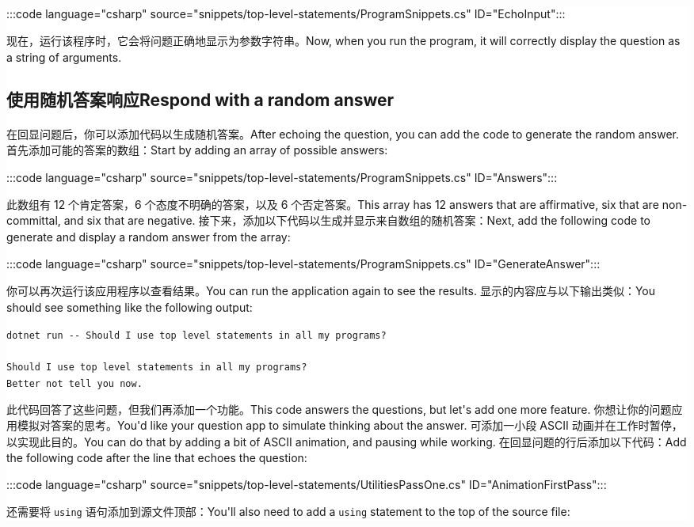 :::code language="csharp" source="snippets/top-level-statements/ProgramSnippets.cs" ID="EchoInput":::

<span data-ttu-id="98af1-142">现在，运行该程序时，它会将问题正确地显示为参数字符串。</span><span class="sxs-lookup"><span data-stu-id="98af1-142">Now, when you run the program, it will correctly display the question as a string of arguments.</span></span>

## <a name="respond-with-a-random-answer"></a><span data-ttu-id="98af1-143">使用随机答案响应</span><span class="sxs-lookup"><span data-stu-id="98af1-143">Respond with a random answer</span></span>

<span data-ttu-id="98af1-144">在回显问题后，你可以添加代码以生成随机答案。</span><span class="sxs-lookup"><span data-stu-id="98af1-144">After echoing the question, you can add the code to generate the random answer.</span></span> <span data-ttu-id="98af1-145">首先添加可能的答案的数组：</span><span class="sxs-lookup"><span data-stu-id="98af1-145">Start by adding an array of possible answers:</span></span>

:::code language="csharp" source="snippets/top-level-statements/ProgramSnippets.cs" ID="Answers":::

<span data-ttu-id="98af1-146">此数组有 12 个肯定答案，6 个态度不明确的答案，以及 6 个否定答案。</span><span class="sxs-lookup"><span data-stu-id="98af1-146">This array has 12 answers that are affirmative, six that are non-committal, and six that are negative.</span></span> <span data-ttu-id="98af1-147">接下来，添加以下代码以生成并显示来自数组的随机答案：</span><span class="sxs-lookup"><span data-stu-id="98af1-147">Next, add the following code to generate and display a random answer from the array:</span></span>

:::code language="csharp" source="snippets/top-level-statements/ProgramSnippets.cs" ID="GenerateAnswer":::

<span data-ttu-id="98af1-148">你可以再次运行该应用程序以查看结果。</span><span class="sxs-lookup"><span data-stu-id="98af1-148">You can run the application again to see the results.</span></span> <span data-ttu-id="98af1-149">显示的内容应与以下输出类似：</span><span class="sxs-lookup"><span data-stu-id="98af1-149">You should see something like the following output:</span></span>

```dotnetcli
dotnet run -- Should I use top level statements in all my programs?

Should I use top level statements in all my programs?
Better not tell you now.
```

<span data-ttu-id="98af1-150">此代码回答了这些问题，但我们再添加一个功能。</span><span class="sxs-lookup"><span data-stu-id="98af1-150">This code answers the questions, but let's add one more feature.</span></span> <span data-ttu-id="98af1-151">你想让你的问题应用模拟对答案的思考。</span><span class="sxs-lookup"><span data-stu-id="98af1-151">You'd like your question app to simulate thinking about the answer.</span></span> <span data-ttu-id="98af1-152">可添加一小段 ASCII 动画并在工作时暂停，以实现此目的。</span><span class="sxs-lookup"><span data-stu-id="98af1-152">You can do that by adding a bit of ASCII animation, and pausing while working.</span></span>  <span data-ttu-id="98af1-153">在回显问题的行后添加以下代码：</span><span class="sxs-lookup"><span data-stu-id="98af1-153">Add the following code after the line that echoes the question:</span></span>

:::code language="csharp" source="snippets/top-level-statements/UtilitiesPassOne.cs" ID="AnimationFirstPass":::

<span data-ttu-id="98af1-154">还需要将 `using` 语句添加到源文件顶部：</span><span class="sxs-lookup"><span data-stu-id="98af1-154">You'll also need to add a `using` statement to the top of the source file:</span></span>
